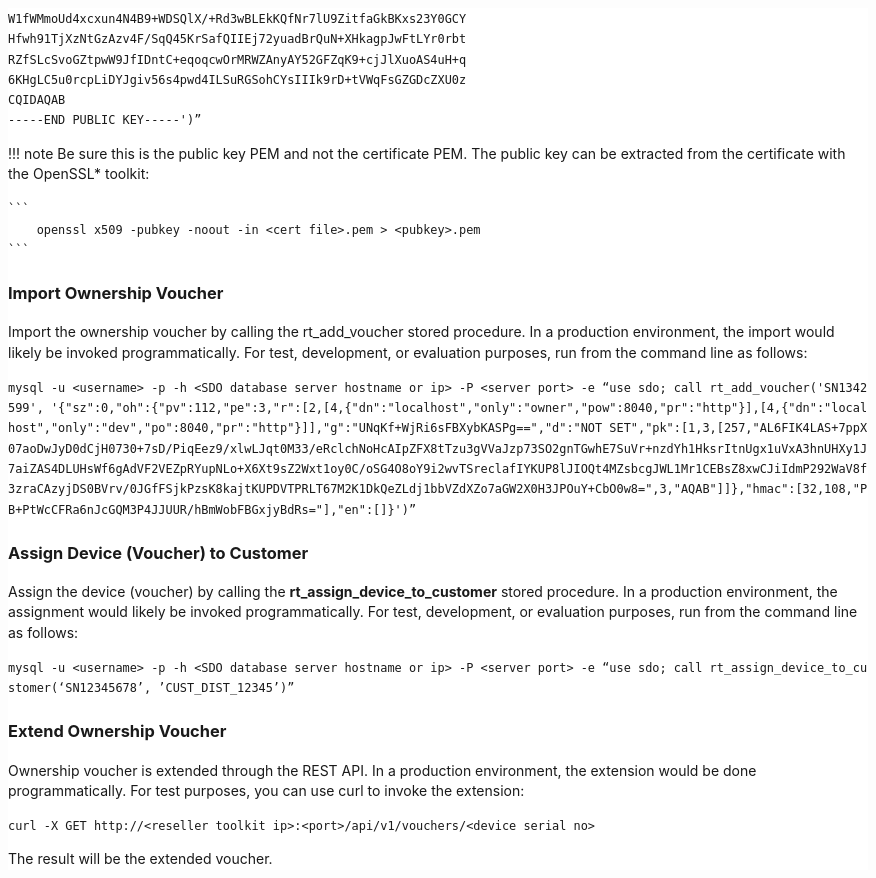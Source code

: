 ```
W1fWMmoUd4xcxun4N4B9+WDSQlX/+Rd3wBLEkKQfNr7lU9ZitfaGkBKxs23Y0GCY
Hfwh91TjXzNtGzAzv4F/SqQ45KrSafQIIEj72yuadBrQuN+XHkagpJwFtLYr0rbt
RZfSLcSvoGZtpwW9JfIDntC+eqoqcwOrMRWZAnyAY52GFZqK9+cjJlXuoAS4uH+q
6KHgLC5u0rcpLiDYJgiv56s4pwd4ILSuRGSohCYsIIIk9rD+tVWqFsGZGDcZXU0z
CQIDAQAB
-----END PUBLIC KEY-----')”
```

!!! note
	Be sure this is the public key PEM and not the certificate PEM. The public key can be extracted from the certificate with the OpenSSL* toolkit:  

	```
		openssl x509 -pubkey -noout -in <cert file>.pem > <pubkey>.pem
	```
### Import Ownership Voucher
Import the ownership voucher by calling the rt_add_voucher stored procedure. In a production environment, the import would likely be invoked programmatically. For test, development, or evaluation purposes, run from the command line as follows:
```
mysql -u <username> -p -h <SDO database server hostname or ip> -P <server port> -e “use sdo; call rt_add_voucher('SN1342599', '{"sz":0,"oh":{"pv":112,"pe":3,"r":[2,[4,{"dn":"localhost","only":"owner","pow":8040,"pr":"http"}],[4,{"dn":"localhost","only":"dev","po":8040,"pr":"http"}]],"g":"UNqKf+WjRi6sFBXybKASPg==","d":"NOT SET","pk":[1,3,[257,"AL6FIK4LAS+7ppX07aoDwJyD0dCjH0730+7sD/PiqEez9/xlwLJqt0M33/eRclchNoHcAIpZFX8tTzu3gVVaJzp73SO2gnTGwhE7SuVr+nzdYh1HksrItnUgx1uVxA3hnUHXy1J7aiZAS4DLUHsWf6gAdVF2VEZpRYupNLo+X6Xt9sZ2Wxt1oy0C/oSG4O8oY9i2wvTSreclafIYKUP8lJIOQt4MZsbcgJWL1Mr1CEBsZ8xwCJiIdmP292WaV8f3zraCAzyjDS0BVrv/0JGfFSjkPzsK8kajtKUPDVTPRLT67M2K1DkQeZLdj1bbVZdXZo7aGW2X0H3JPOuY+CbO0w8=",3,"AQAB"]]},"hmac":[32,108,"PB+PtWcCFRa6nJcGQM3P4JJUUR/hBmWobFBGxjyBdRs="],"en":[]}')”
```
### Assign Device (Voucher) to Customer
Assign the device (voucher) by calling the **rt_assign_device_to_customer** stored procedure. In a production environment, the assignment would likely be invoked programmatically. For test, development, or evaluation purposes, run from the command line as follows:
```
mysql -u <username> -p -h <SDO database server hostname or ip> -P <server port> -e “use sdo; call rt_assign_device_to_customer(‘SN12345678’, ’CUST_DIST_12345’)”
```
### Extend Ownership Voucher
Ownership voucher is extended through the REST API. In a production environment, the extension would be done programmatically. For test purposes, you can use curl to invoke the extension:
```
curl -X GET http://<reseller toolkit ip>:<port>/api/v1/vouchers/<device serial no>
```
The result will be the extended voucher.
